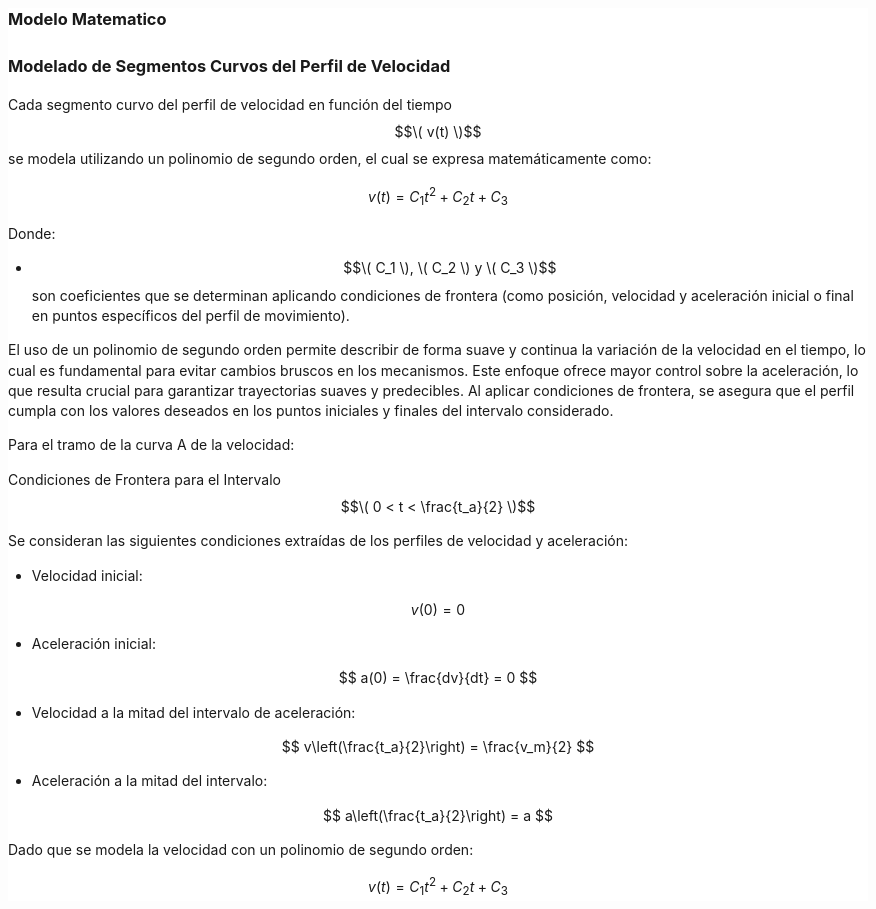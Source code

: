 ### Modelo Matematico

### Modelado de Segmentos Curvos del Perfil de Velocidad

Cada segmento curvo del perfil de velocidad en función del tiempo $$\( v(t) \)$$ se modela utilizando un polinomio de segundo orden, el cual se expresa matemáticamente como:

$$
v(t) = C_1 t^2 + C_2 t + C_3
$$

Donde:
- $$\( C_1 \), \( C_2 \) y \( C_3 \)$$ son coeficientes que se determinan aplicando condiciones de frontera (como posición, velocidad y aceleración inicial o final en puntos específicos del perfil de movimiento).

El uso de un polinomio de segundo orden permite describir de forma suave y continua la variación de la velocidad en el tiempo, lo cual es fundamental para evitar cambios bruscos en los mecanismos. Este enfoque ofrece mayor control sobre la aceleración, lo que resulta crucial para garantizar trayectorias suaves y predecibles. Al aplicar condiciones de frontera, se asegura que el perfil cumpla con los valores deseados en los puntos iniciales y finales del intervalo considerado.

Para el tramo de la curva A de la velocidad:

Condiciones de Frontera para el Intervalo $$\( 0 < t < \frac{t_a}{2} \)$$

Se consideran las siguientes condiciones extraídas de los perfiles de velocidad y aceleración:

- Velocidad inicial:
  
$$
v(0) = 0
$$

- Aceleración inicial:

$$
a(0) = \frac{dv}{dt} = 0
$$

- Velocidad a la mitad del intervalo de aceleración:
  
$$
v\left(\frac{t_a}{2}\right) = \frac{v_m}{2}
$$

- Aceleración a la mitad del intervalo:
  
$$
a\left(\frac{t_a}{2}\right) = a
$$

Dado que se modela la velocidad con un polinomio de segundo orden:

$$
v(t) = C_1 t^2 + C_2 t + C_3
$$
